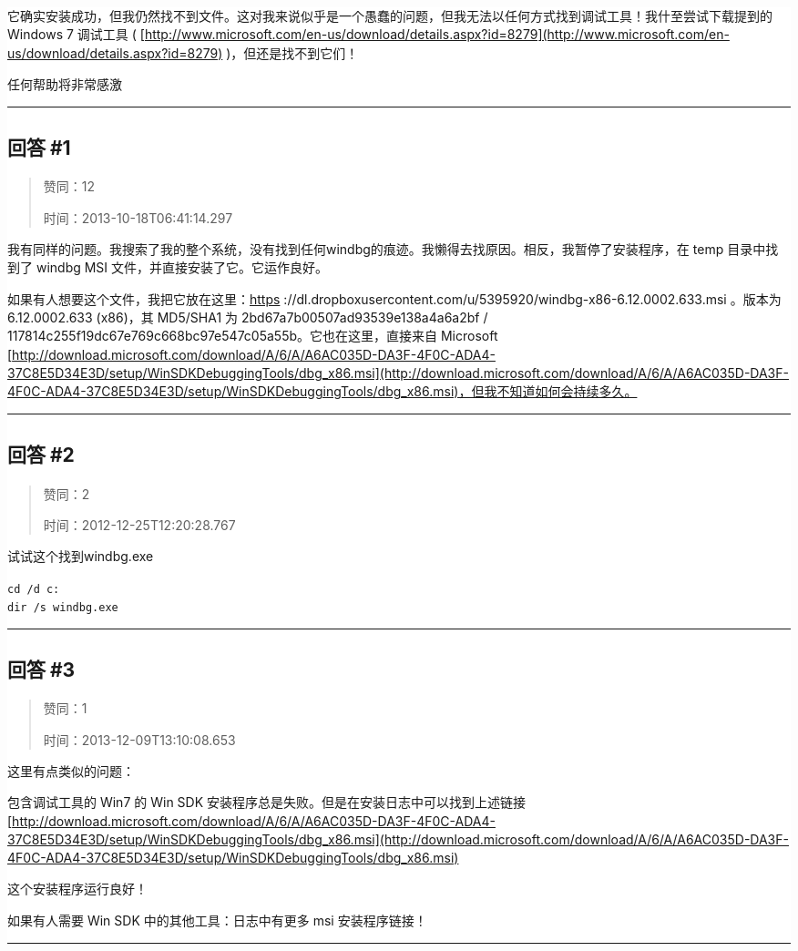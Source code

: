 它确实安装成功，但我仍然找不到文件。这对我来说似乎是一个愚蠢的问题，但我无法以任何方式找到调试工具！我什至尝试下载提到的 Windows 7 调试工具 ( [http://www.microsoft.com/en-us/download/details.aspx?id=8279](http://www.microsoft.com/en-us/download/details.aspx?id=8279) )，但还是找不到它们！

任何帮助将非常感激

* * *

## 回答 #1

> 赞同：12
> 
> 时间：2013-10-18T06:41:14.297

我有同样的问题。我搜索了我的整个系统，没有找到任何windbg的痕迹。我懒得去找原因。相反，我暂停了安装程序，在 temp 目录中找到了 windbg MSI 文件，并直接安装了它。它运作良好。

如果有人想要这个文件，我把它放在这里：[https](https://dl.dropboxusercontent.com/u/5395920/windbg-x86-6.12.0002.633.msi) ://dl.dropboxusercontent.com/u/5395920/windbg-x86-6.12.0002.633.msi 。版本为 6.12.0002.633 (x86)，其 MD5/SHA1 为 2bd67a7b00507ad93539e138a4a6a2bf / 117814c255f19dc67e769c668bc97e547c05a55b。它也在这里，直接来自 Microsoft [http://download.microsoft.com/download/A/6/A/A6AC035D-DA3F-4F0C-ADA4-37C8E5D34E3D/setup/WinSDKDebuggingTools/dbg_x86.msi](http://download.microsoft.com/download/A/6/A/A6AC035D-DA3F-4F0C-ADA4-37C8E5D34E3D/setup/WinSDKDebuggingTools/dbg_x86.msi)，但我不知道如何会持续多久。

* * *

## 回答 #2

> 赞同：2
> 
> 时间：2012-12-25T12:20:28.767

试试这个找到windbg.exe

```
cd /d c:
dir /s windbg.exe 
```

* * *

## 回答 #3

> 赞同：1
> 
> 时间：2013-12-09T13:10:08.653

这里有点类似的问题：

包含调试工具的 Win7 的 Win SDK 安装程序总是失败。但是在安装日志中可以找到上述链接[http://download.microsoft.com/download/A/6/A/A6AC035D-DA3F-4F0C-ADA4-37C8E5D34E3D/setup/WinSDKDebuggingTools/dbg_x86.msi](http://download.microsoft.com/download/A/6/A/A6AC035D-DA3F-4F0C-ADA4-37C8E5D34E3D/setup/WinSDKDebuggingTools/dbg_x86.msi)

这个安装程序运行良好！

如果有人需要 Win SDK 中的其他工具：日志中有更多 msi 安装程序链接！

* * *

